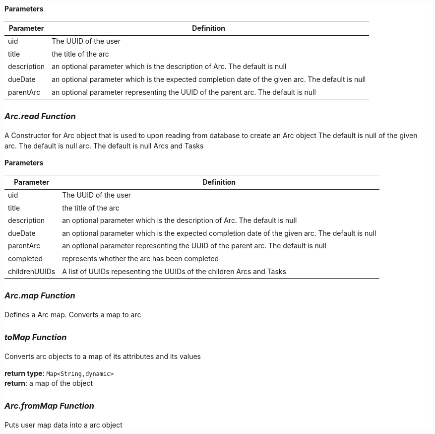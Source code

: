 **Parameters**   

 | Parameter | Definition | 
|-|-|
| uid | The UUID of the user |
| title | the title of the arc |
| description | an optional parameter which is the description of Arc.  The default is null |
| dueDate | an optional parameter which is the expected completion date  of the given arc. The default is null |
| parentArc | an optional parameter representing the UUID of the parent  arc. The default is null |

### _Arc.read Function_
A Constructor for Arc object that is used to upon reading from database
   to create an Arc object
   The default is null
   of the given arc. The default is null
   arc. The default is null
   Arcs and Tasks
 
**Parameters**   

 | Parameter | Definition | 
|-|-|
| uid | The UUID of the user |
| title | the title of the arc |
| description | an optional parameter which is the description of Arc.  The default is null |
| dueDate | an optional parameter which is the expected completion date  of the given arc. The default is null |
| parentArc | an optional parameter representing the UUID of the parent  arc. The default is null |
| completed | represents whether the arc has been completed |
| childrenUUIDs | A list of UUIDs repesenting the UUIDs of the children  Arcs and Tasks |

### _Arc.map Function_
Defines a Arc map. Converts a map to arc
 
### _toMap Function_
Converts arc objects to a map of its attributes and its values
 

  **return type**: `Map<String,dynamic>`  
**return**:  a map of the object

### _Arc.fromMap Function_
Puts user map data into a arc object
 